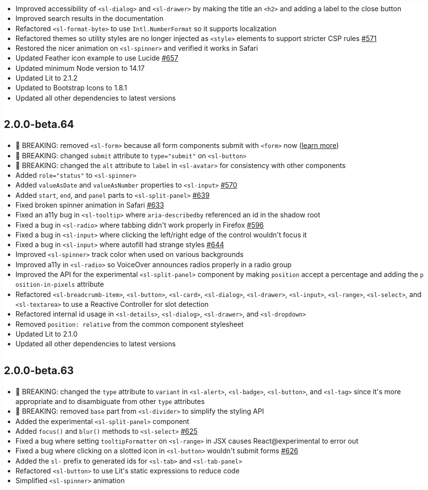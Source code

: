 - Improved accessibility of `<sl-dialog>` and `<sl-drawer>` by making the title an `<h2>` and adding a label to the close button
- Improved search results in the documentation
- Refactored `<sl-format-byte>` to use `Intl.NumberFormat` so it supports localization
- Refactored themes so utility styles are no longer injected as `<style>` elements to support stricter CSP rules [#571](https://github.com/shoelace-style/shoelace/issues/571)
- Restored the nicer animation on `<sl-spinner>` and verified it works in Safari
- Updated Feather icon example to use Lucide [#657](https://github.com/shoelace-style/shoelace/issues/657)
- Updated minimum Node version to 14.17
- Updated Lit to 2.1.2
- Updated to Bootstrap Icons to 1.8.1
- Updated all other dependencies to latest versions

## 2.0.0-beta.64

- 🚨 BREAKING: removed `<sl-form>` because all form components submit with `<form>` now ([learn more](/getting-started/form-controls))
- 🚨 BREAKING: changed `submit` attribute to `type="submit"` on `<sl-button>`
- 🚨 BREAKING: changed the `alt` attribute to `label` in `<sl-avatar>` for consistency with other components
- Added `role="status"` to `<sl-spinner>`
- Added `valueAsDate` and `valueAsNumber` properties to `<sl-input>` [#570](https://github.com/shoelace-style/shoelace/issues/570)
- Added `start`, `end`, and `panel` parts to `<sl-split-panel>` [#639](https://github.com/shoelace-style/shoelace/issues/639)
- Fixed broken spinner animation in Safari [#633](https://github.com/shoelace-style/shoelace/issues/633)
- Fixed an a11y bug in `<sl-tooltip>` where `aria-describedby` referenced an id in the shadow root
- Fixed a bug in `<sl-radio>` where tabbing didn't work properly in Firefox [#596](https://github.com/shoelace-style/shoelace/issues/596)
- Fixed a bug in `<sl-input>` where clicking the left/right edge of the control wouldn't focus it
- Fixed a bug in `<sl-input>` where autofill had strange styles [#644](https://github.com/shoelace-style/shoelace/pull/644)
- Improved `<sl-spinner>` track color when used on various backgrounds
- Improved a11y in `<sl-radio>` so VoiceOver announces radios properly in a radio group
- Improved the API for the experimental `<sl-split-panel>` component by making `position` accept a percentage and adding the `position-in-pixels` attribute
- Refactored `<sl-breadcrumb-item>`, `<sl-button>`, `<sl-card>`, `<sl-dialog>`, `<sl-drawer>`, `<sl-input>`, `<sl-range>`, `<sl-select>`, and `<sl-textarea>` to use a Reactive Controller for slot detection
- Refactored internal id usage in `<sl-details>`, `<sl-dialog>`, `<sl-drawer>`, and `<sl-dropdown>`
- Removed `position: relative` from the common component stylesheet
- Updated Lit to 2.1.0
- Updated all other dependencies to latest versions

## 2.0.0-beta.63

- 🚨 BREAKING: changed the `type` attribute to `variant` in `<sl-alert>`, `<sl-badge>`, `<sl-button>`, and `<sl-tag>` since it's more appropriate and to disambiguate from other `type` attributes
- 🚨 BREAKING: removed `base` part from `<sl-divider>` to simplify the styling API
- Added the experimental `<sl-split-panel>` component
- Added `focus()` and `blur()` methods to `<sl-select>` [#625](https://github.com/shoelace-style/shoelace/pull/625)
- Fixed a bug where setting `tooltipFormatter` on `<sl-range>` in JSX causes React@experimental to error out
- Fixed a bug where clicking on a slotted icon in `<sl-button>` wouldn't submit forms [#626](https://github.com/shoelace-style/shoelace/issues/626)
- Added the `sl-` prefix to generated ids for `<sl-tab>` and `<sl-tab-panel>`
- Refactored `<sl-button>` to use Lit's static expressions to reduce code
- Simplified `<sl-spinner>` animation
